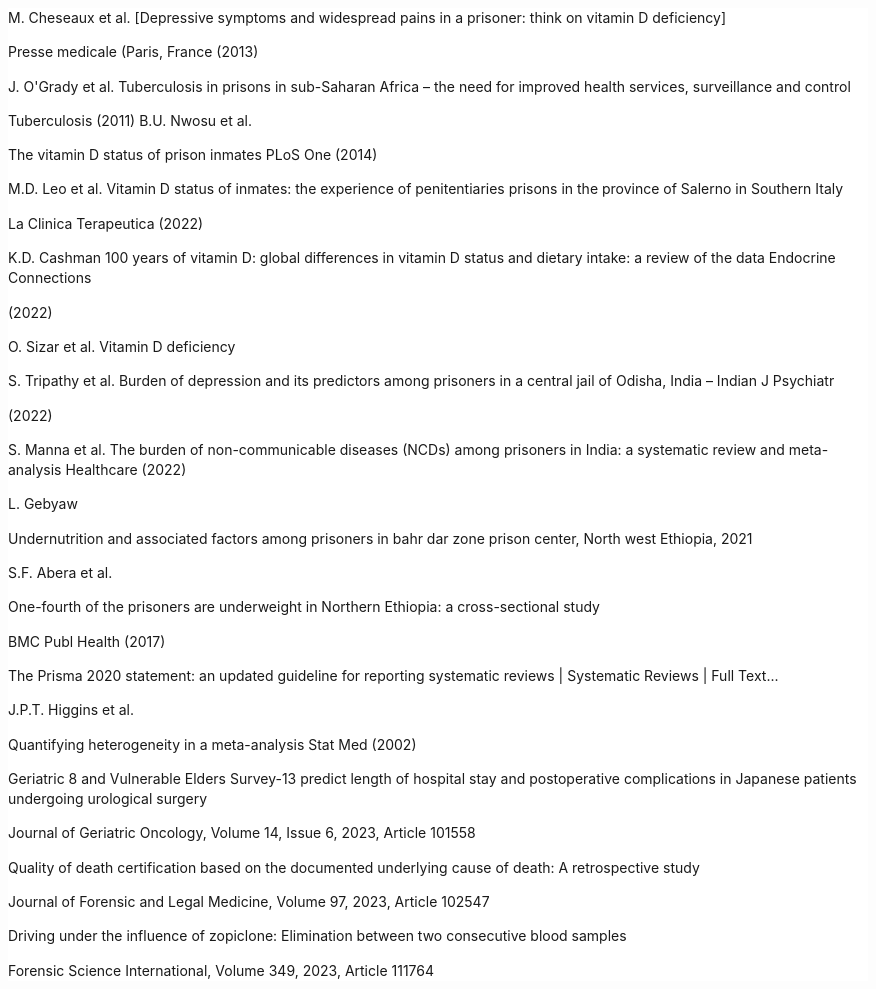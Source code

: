 M. Cheseaux et al. <span>[Depressive symptoms and widespread pains in a prisoner: think on vitamin D deficiency]</span>

Presse medicale (Paris, France (2013)

J. O'Grady et al. Tuberculosis in prisons in sub-Saharan Africa – the need for improved health services, surveillance and control

Tuberculosis (2011) B.U. Nwosu et al.

The vitamin D status of prison inmates PLoS One (2014)

M.D. Leo et al. Vitamin D status of inmates: the experience of penitentiaries prisons in the province of Salerno in Southern Italy

La Clinica Terapeutica (2022)

K.D. Cashman 100 years of vitamin D: global differences in vitamin D status and dietary intake: a review of the data Endocrine Connections

(2022)

O. Sizar et al. Vitamin D deficiency 

S. Tripathy et al. Burden of depression and its predictors among prisoners in a central jail of Odisha, India – Indian J Psychiatr

(2022)

S. Manna et al. The burden of non-communicable diseases (NCDs) among prisoners in India: a systematic review and meta-analysis Healthcare (2022)

L. Gebyaw

Undernutrition and associated factors among prisoners in bahr dar zone prison center, North west Ethiopia, 2021

S.F. Abera et al.

One-fourth of the prisoners are underweight in Northern Ethiopia: a cross-sectional study

BMC Publ Health (2017)

The Prisma 2020 statement: an updated guideline for reporting systematic reviews | Systematic Reviews | Full Text...

J.P.T. Higgins et al.

Quantifying heterogeneity in a meta-analysis Stat Med (2002)

Geriatric 8 and Vulnerable Elders Survey-13 predict length of hospital stay and postoperative complications in Japanese patients undergoing urological surgery

Journal of Geriatric Oncology, Volume 14, Issue 6, 2023, Article 101558

Quality of death certification based on the documented underlying cause of death: A retrospective study

Journal of Forensic and Legal Medicine, Volume 97, 2023, Article 102547

Driving under the influence of zopiclone: Elimination between two consecutive blood samples

Forensic Science International, Volume 349, 2023, Article 111764
